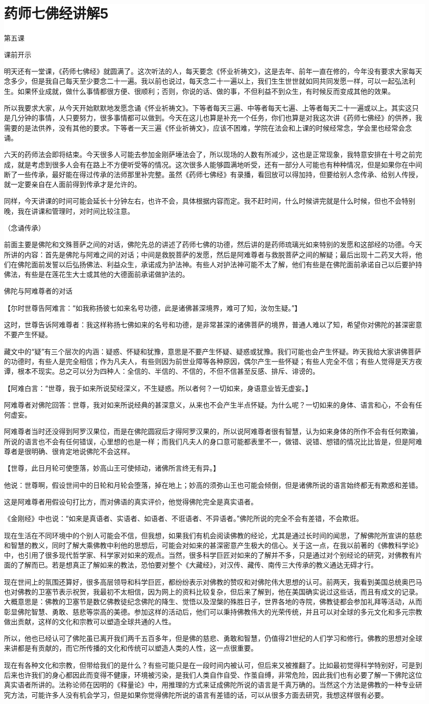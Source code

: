 # 药师七佛经讲解5

第五课

课前开示

明天还有一堂课，《药师七佛经》就圆满了。这次听法的人，每天要念《怀业祈祷文》，这是去年、前年一直在修的，今年没有要求大家每天念多少，但是我自己每天至少要念二十一遍。我以前也说过，每天念二十一遍以上，我们生生世世就如同共同发愿一样，可以一起弘法利生。如果怀业成就，做什么事情都很方便、很顺利；否则，你说的话、做的事，不但利益不到众生，有时候反而变成其他的效果。

所以我要求大家，从今天开始默默地发愿念诵《怀业祈祷文》。下等者每天三遍、中等者每天七遍、上等者每天二十一遍或以上。其实这只是几分钟的事情，人只要努力，很多事情都可以做到。今天在这儿也算是补充一个任务，你们也算是对我这次讲《药师七佛经》的供养，我需要的是法供养，没有其他的要求。下等者一天三遍《怀业祈祷文》，应该不困难，学院在法会和上课的时候经常念，学会里也经常会念诵。

六天的药师法会即将结束。今天很多人可能去参加金刚萨埵法会了，所以现场的人数有所减少，这也是正常现象，我特意安排在十号之前完成，就是考虑到很多人会有在路上不方便听受等的情况。这次很多人能够圆满地听受，还有一部分人可能也有种种情况，但是如果你在中间断了一些传承，最好能在得过传承的法师那里补完整。虽然《药师七佛经》有录播，看回放可以得加持，但要给别人念传承、给别人传授，就一定要亲自在人面前得到传承才是允许的。

同样，今天讲课的时间可能会延长十分钟左右，也许不会，具体根据内容而定。我不赶时间，什么时候讲完就是什么时候，但也不会特别晚，我在讲课和管理时，对时间比较注意。

（念诵传承）

前面主要是佛陀和文殊菩萨之间的对话，佛陀先总的讲述了药师七佛的功德，然后讲的是药师琉璃光如来特别的发愿和这部经的功德。今天所讲的内容：首先是佛陀与阿难之间的对话；中间是救脱菩萨的发愿，然后是阿难尊者与救脱菩萨之间的解疑；最后出现十二药叉大将，他们在佛陀面前发誓以后弘扬佛法、利益众生，承诺成为护法神。有些人对护法神可能不太了解，他们有些是在佛陀面前承诺自己以后要护持佛法，有些是在莲花生大士或其他的大德面前承诺做护法的。

佛陀与阿难尊者的对话

【尔时世尊告阿难言：“如我称扬彼七如来名号功德，此是诸佛甚深境界，难可了知，汝勿生疑。”】

这时，世尊告诉阿难尊者：我这样称扬七佛如来的名号和功德，是非常甚深的诸佛菩萨的境界，普通人难以了知，希望你对佛陀的甚深密意不要产生怀疑。

藏文中的“疑”有三个层次的内涵：疑惑、怀疑和犹豫，意思是不要产生怀疑、疑惑或犹豫。我们可能也会产生怀疑。昨天我给大家讲佛菩萨的功德时，有些人是完全相信；作为凡夫人，有些则因为前世业障等各种原因，偶尔产生一些怀疑；有些人完全不信；有些人觉得是天方夜谭，根本不现实。总之可以分为四种人：全信的、半信的、不信的，不但不信甚至反感、排斥、诽谤的。

【阿难白言：“世尊，我于如来所说契经深义，不生疑惑。所以者何？一切如来，身语意业皆无虚妄。】

阿难尊者对佛陀回答：世尊，我对如来所说经典的甚深意义，从来也不会产生半点怀疑。为什么呢？一切如来的身体、语言和心，不会有任何虚妄。

阿难尊者当时还没得到阿罗汉果位，而是在佛陀圆寂后才得阿罗汉果的，所以说阿难尊者很有智慧，认为如来身体的所作不会有任何欺骗，所说的语言也不会有任何错误，心里想的也是一样；而我们凡夫人的身口意可能都表里不一，做错、说错、想错的情况比比皆是，但是阿难尊者是很明确、很肯定地说佛陀不会这样。

【世尊，此日月轮可使堕落，妙高山王可使倾动，诸佛所言终无有异。】

他说：世尊啊，假设世间中的日轮和月轮会堕落，掉在地上；妙高的须弥山王也可能会倾倒，但是诸佛所说的语言始终都无有欺惑和差错。

这是阿难尊者用假设句打比方，而对佛语的真实评价，他觉得佛陀完全是真实语者。

《金刚经》中也说：“如来是真语者、实语者、如语者、不诳语者、不异语者。”佛陀所说的完全不会有差错，不会欺诳。

现在生活在不同环境中的个别人可能会不信，但我想，如果我们有机会阅读佛教的经论，尤其是通过长时间的闻思，了解佛陀所宣讲的慈悲和智慧的教义，同时了解大乘佛教中利他的思想后，可能会对如来的甚深密意产生极大的信心。关于这一点，在我以前著的《佛教科学论》中，也引用了很多现代哲学家、科学家对如来的观点。当然，很多科学巨匠对如来的了解并不多，只是通过对个别经论的研究，对佛教有片面的了解而已。若是想真正了解如来的教法，恐怕要对整个《大藏经》，对汉传、藏传、南传三大传承的教义通达无碍才行。

现在世间上的氛围还算好，很多高层领导和科学巨匠，都纷纷表示对佛教的赞叹和对佛陀伟大思想的认可。前两天，我看到美国总统奥巴马也对佛教的卫塞节表示祝贺，我最初不太相信，因为网上的资料比较复杂，但后来了解到，他在美国确实说过这些话，而且有成文的记录。大概意思是：佛教的卫塞节是数亿佛教徒纪念佛陀的降生、觉悟以及涅槃的殊胜日子，世界各地的寺院，佛教徒都会参加礼拜等活动，从而彰显佛陀智慧、勇敢、慈悲等崇高的美德。参加这样的活动后，他们可以秉持佛教伟大的光荣传统，并且可以对全球的多元文化和多元宗教做出贡献，这样的文化和宗教可以塑造全球共通的人性。

所以，他也已经认可了佛陀虽已离开我们两千五百多年，但是佛的慈悲、勇敢和智慧，仍值得21世纪的人们学习和修行。佛教的思想对全球来讲都是有贡献的，而它所传播的文化和传统可以塑造人类的人性，这一点很重要。

现在有各种文化和宗教，但带给我们的是什么？有些可能只是在一段时间内被认可，但后来又被推翻了。比如最初觉得科学特别好，可是到后来也许我们的身心都因此而变得不健康，环境被污染，是我们人类自作自受、作茧自缚，非常危险，因此我们也有必要了解一下佛陀这位真实语者所讲的。法称论师在因明的《释量论》中，用推理的方式来证成佛陀所说的语言是千真万确的。当然这个方法是佛教的一种专业研究方法，可能许多人没有机会学习，但是如果你觉得佛陀所说的语言有差错的话，可以从很多方面去研究，我想这样很有必要。
